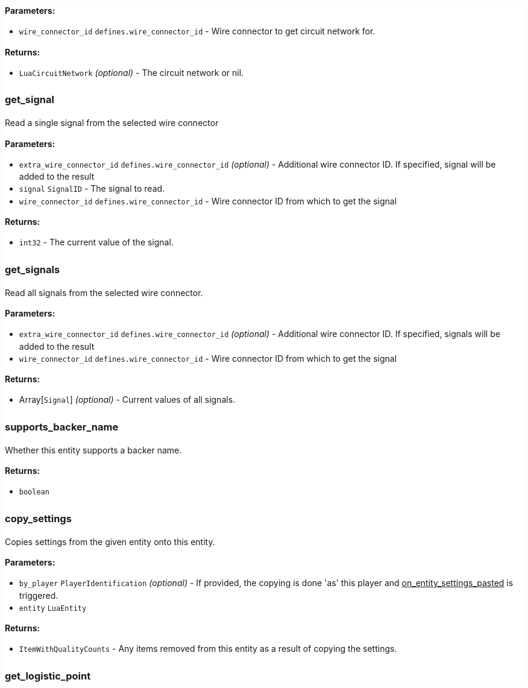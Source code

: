 **Parameters:**

- `wire_connector_id` `defines.wire_connector_id` - Wire connector to get circuit network for.

**Returns:**

- `LuaCircuitNetwork` *(optional)* - The circuit network or nil.

### get_signal

Read a single signal from the selected wire connector

**Parameters:**

- `extra_wire_connector_id` `defines.wire_connector_id` *(optional)* - Additional wire connector ID. If specified, signal will be added to the result
- `signal` `SignalID` - The signal to read.
- `wire_connector_id` `defines.wire_connector_id` - Wire connector ID from which to get the signal

**Returns:**

- `int32` - The current value of the signal.

### get_signals

Read all signals from the selected wire connector.

**Parameters:**

- `extra_wire_connector_id` `defines.wire_connector_id` *(optional)* - Additional wire connector ID. If specified, signals will be added to the result
- `wire_connector_id` `defines.wire_connector_id` - Wire connector ID from which to get the signal

**Returns:**

- Array[`Signal`] *(optional)* - Current values of all signals.

### supports_backer_name

Whether this entity supports a backer name.

**Returns:**

- `boolean`

### copy_settings

Copies settings from the given entity onto this entity.

**Parameters:**

- `by_player` `PlayerIdentification` *(optional)* - If provided, the copying is done 'as' this player and [on_entity_settings_pasted](runtime:on_entity_settings_pasted) is triggered.
- `entity` `LuaEntity`

**Returns:**

- `ItemWithQualityCounts` - Any items removed from this entity as a result of copying the settings.

### get_logistic_point
